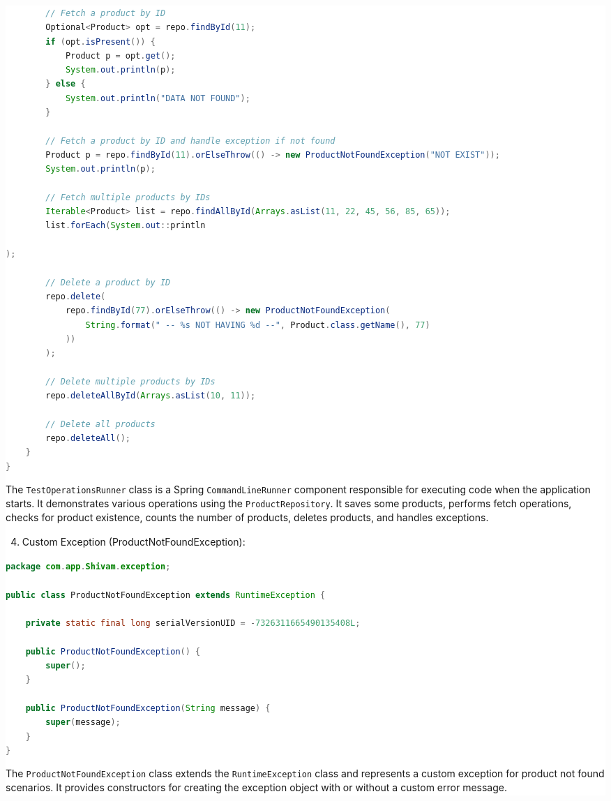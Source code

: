 ```java
		// Fetch a product by ID
		Optional<Product> opt = repo.findById(11);
		if (opt.isPresent()) {
			Product p = opt.get();
			System.out.println(p);
		} else {
			System.out.println("DATA NOT FOUND");
		}

		// Fetch a product by ID and handle exception if not found
		Product p = repo.findById(11).orElseThrow(() -> new ProductNotFoundException("NOT EXIST"));
		System.out.println(p);

		// Fetch multiple products by IDs
		Iterable<Product> list = repo.findAllById(Arrays.asList(11, 22, 45, 56, 85, 65));
		list.forEach(System.out::println

);

		// Delete a product by ID
		repo.delete(
			repo.findById(77).orElseThrow(() -> new ProductNotFoundException(
				String.format(" -- %s NOT HAVING %d --", Product.class.getName(), 77)
			))
		);

		// Delete multiple products by IDs
		repo.deleteAllById(Arrays.asList(10, 11));

		// Delete all products
		repo.deleteAll();
	}
}
```
The `TestOperationsRunner` class is a Spring `CommandLineRunner` component responsible for executing code when the application starts. It demonstrates various operations using the `ProductRepository`. It saves some products, performs fetch operations, checks for product existence, counts the number of products, deletes products, and handles exceptions.

4. Custom Exception (ProductNotFoundException):
```java
package com.app.Shivam.exception;

public class ProductNotFoundException extends RuntimeException {
	
	private static final long serialVersionUID = -7326311665490135408L;

	public ProductNotFoundException() {
		super();
	}
	
	public ProductNotFoundException(String message) {
		super(message);
	}
}
```
The `ProductNotFoundException` class extends the `RuntimeException` class and represents a custom exception for product not found scenarios. It provides constructors for creating the exception object with or without a custom error message.
